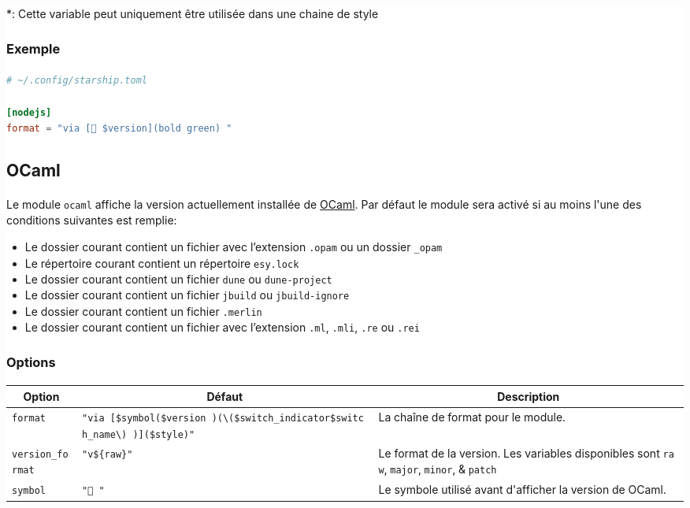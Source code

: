 *: Cette variable peut uniquement être utilisée dans une chaine de style

### Exemple

```toml
# ~/.config/starship.toml

[nodejs]
format = "via [🤖 $version](bold green) "
```

## OCaml

Le module `ocaml` affiche la version actuellement installée de [OCaml](https://ocaml.org/). Par défaut le module sera activé si au moins l'une des conditions suivantes est remplie:

- Le dossier courant contient un fichier avec l’extension `.opam` ou un dossier `_opam`
- Le répertoire courant contient un répertoire `esy.lock`
- Le dossier courant contient un fichier `dune` ou `dune-project`
- Le dossier courant contient un fichier `jbuild` ou `jbuild-ignore`
- Le dossier courant contient un fichier `.merlin`
- Le dossier courant contient un fichier avec l’extension `.ml`, `.mli`, `.re` ou `.rei`

### Options

| Option                    | Défaut                                                                     | Description                                                                                |
| ------------------------- | -------------------------------------------------------------------------- | ------------------------------------------------------------------------------------------ |
| `format`                  | `"via [$symbol($version )(\($switch_indicator$switch_name\) )]($style)"` | La chaîne de format pour le module.                                                        |
| `version_format`          | `"v${raw}"`                                                                | Le format de la version. Les variables disponibles sont `raw`, `major`, `minor`, & `patch` |
| `symbol`                  | `"🐫 "`                                                                     | Le symbole utilisé avant d'afficher la version de OCaml.                                   |
